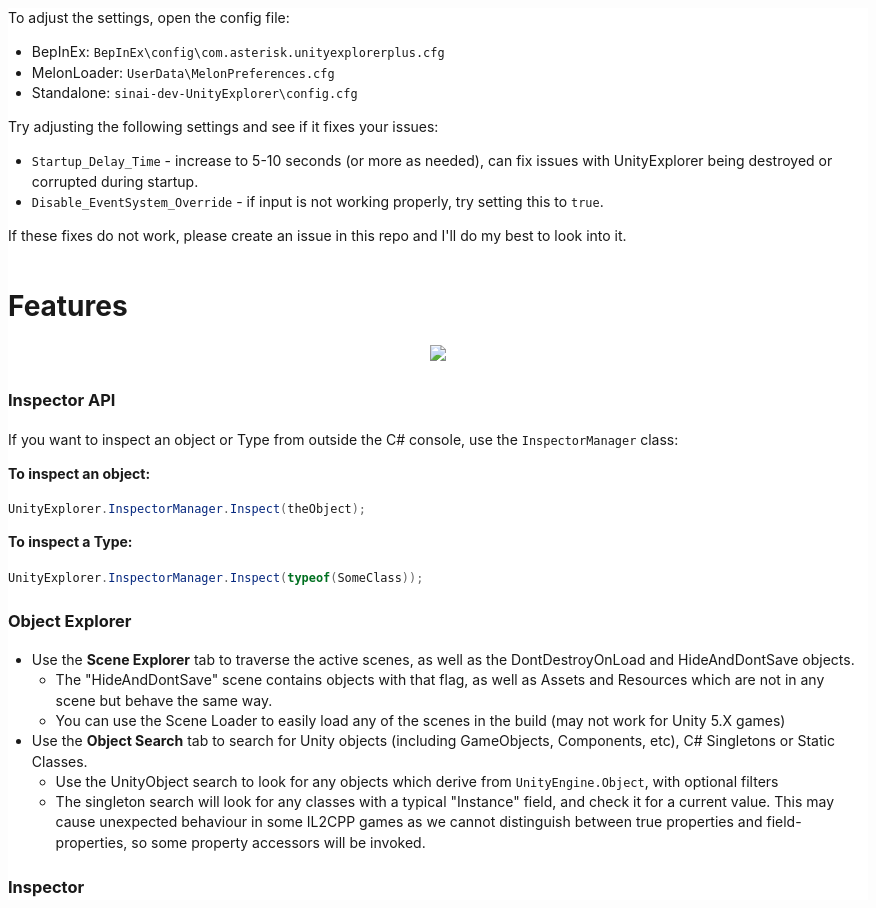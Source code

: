 To adjust the settings, open the config file:
* BepInEx: `BepInEx\config\com.asterisk.unityexplorerplus.cfg`
* MelonLoader: `UserData\MelonPreferences.cfg`
* Standalone: `sinai-dev-UnityExplorer\config.cfg`

Try adjusting the following settings and see if it fixes your issues:
* `Startup_Delay_Time` - increase to 5-10 seconds (or more as needed), can fix issues with UnityExplorer being destroyed or corrupted during startup.
* `Disable_EventSystem_Override` - if input is not working properly, try setting this to `true`.

If these fixes do not work, please create an issue in this repo and I'll do my best to look into it.

# Features

<p align="center">
  <a href="https://raw.githubusercontent.com/sinai-dev/UnityExplorer/master/img/preview.png">
    <img src="img/preview.png" />
  </a>
</p>

### Inspector API

If you want to inspect an object or Type from outside the C# console, use the `InspectorManager` class:

**To inspect an object:**
```csharp
UnityExplorer.InspectorManager.Inspect(theObject);
```

**To inspect a Type:**
```cs
UnityExplorer.InspectorManager.Inspect(typeof(SomeClass));
```

### Object Explorer

* Use the <b>Scene Explorer</b> tab to traverse the active scenes, as well as the DontDestroyOnLoad and HideAndDontSave objects.
  * The "HideAndDontSave" scene contains objects with that flag, as well as Assets and Resources which are not in any scene but behave the same way.
  * You can use the Scene Loader to easily load any of the scenes in the build (may not work for Unity 5.X games)
* Use the <b>Object Search</b> tab to search for Unity objects (including GameObjects, Components, etc), C# Singletons or Static Classes.
  * Use the UnityObject search to look for any objects which derive from `UnityEngine.Object`, with optional filters
  * The singleton search will look for any classes with a typical "Instance" field, and check it for a current value. This may cause unexpected behaviour in some IL2CPP games as we cannot distinguish between true properties and field-properties, so some property accessors will be invoked.

### Inspector
